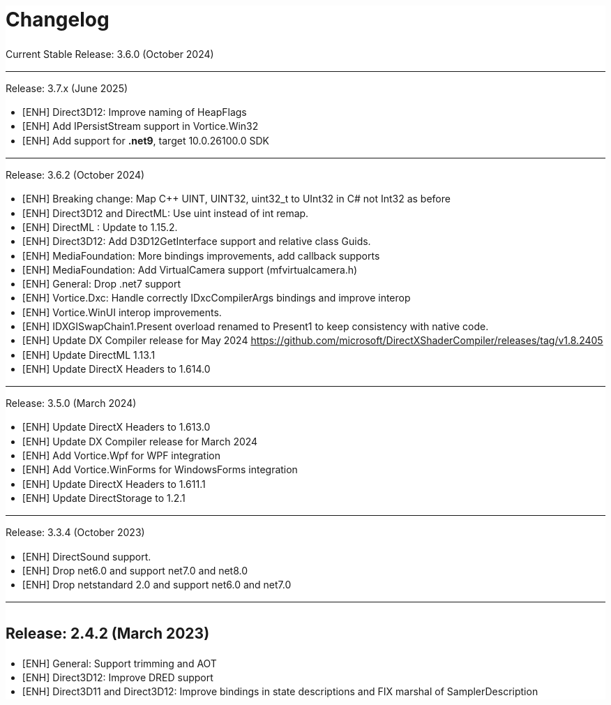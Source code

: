 # Changelog

Current Stable Release:    3.6.0 (October 2024)

-----------------------------------------------
Release:     3.7.x (June 2025)
- [ENH] Direct3D12: Improve naming of HeapFlags
- [ENH] Add IPersistStream support in Vortice.Win32
- [ENH] Add support for **.net9**, target 10.0.26100.0 SDK

-----------------------------------------------
Release:     3.6.2 (October 2024)
- [ENH] Breaking change: Map C++ UINT, UINT32, uint32_t to UInt32 in C# not Int32 as before
- [ENH] Direct3D12 and DirectML: Use uint instead of int remap.
- [ENH] DirectML : Update to 1.15.2.
- [ENH] Direct3D12: Add D3D12GetInterface support and relative class Guids.
- [ENH] MediaFoundation: More bindings improvements, add callback supports
- [ENH] MediaFoundation: Add VirtualCamera support (mfvirtualcamera.h)
- [ENH] General: Drop .net7 support
- [ENH] Vortice.Dxc: Handle correctly IDxcCompilerArgs bindings and improve interop
- [ENH] Vortice.WinUI interop improvements.
- [ENH] IDXGISwapChain1.Present overload renamed to Present1 to keep consistency with native code.
- [ENH] Update DX Compiler release for May 2024 https://github.com/microsoft/DirectXShaderCompiler/releases/tag/v1.8.2405
- [ENH] Update DirectML 1.13.1
- [ENH] Update DirectX Headers to 1.614.0

-----------------------------------------------
Release:     3.5.0 (March 2024)

- [ENH] Update DirectX Headers to 1.613.0
- [ENH] Update DX Compiler release for March 2024
- [ENH] Add Vortice.Wpf for WPF integration
- [ENH] Add Vortice.WinForms for WindowsForms integration
- [ENH] Update DirectX Headers to 1.611.1
- [ENH] Update DirectStorage to 1.2.1

-----------------------------------------------
Release:     3.3.4 (October 2023)

- [ENH] DirectSound support.
- [ENH] Drop net6.0 and support net7.0 and net8.0
- [ENH] Drop netstandard 2.0 and support net6.0 and net7.0

-----------------------------------------------
Release:     2.4.2  (March 2023)
-----------------------------------------------
- [ENH] General: Support trimming and AOT
- [ENH] Direct3D12: Improve DRED support
- [ENH] Direct3D11 and Direct3D12: Improve bindings in state descriptions and FIX marshal of SamplerDescription
